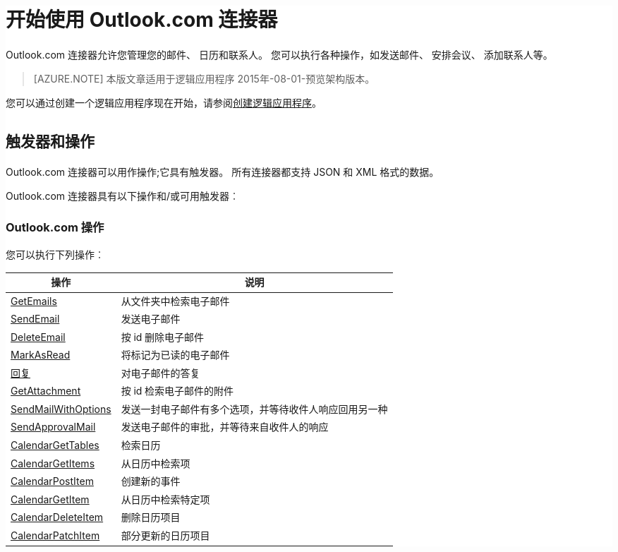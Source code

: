 <properties
pageTitle="Outlook.com |Microsoft Azure"
description="Azure 应用程序服务创建的应用程序逻辑。 Outlook.com 连接器允许您管理您的邮件、 日历和联系人。 您可以执行各种操作，如发送邮件、 安排会议、 添加联系人等。"
services="logic-apps"   
documentationCenter=".net,nodejs,java"  
authors="msftman"   
manager="erikre"    
editor=""
tags="connectors" />

<tags
ms.service="logic-apps"
ms.devlang="multiple"
ms.topic="article"
ms.tgt_pltfrm="na"
ms.workload="integration"
ms.date="08/18/2016"
ms.author="deonhe"/>

# <a name="get-started-with-the-outlookcom-connector"></a>开始使用 Outlook.com 连接器

Outlook.com 连接器允许您管理您的邮件、 日历和联系人。 您可以执行各种操作，如发送邮件、 安排会议、 添加联系人等。

>[AZURE.NOTE] 本版文章适用于逻辑应用程序 2015年-08-01-预览架构版本。 

您可以通过创建一个逻辑应用程序现在开始，请参阅[创建逻辑应用程序](../app-service-logic/app-service-logic-create-a-logic-app.md)。

## <a name="triggers-and-actions"></a>触发器和操作

Outlook.com 连接器可以用作操作;它具有触发器。 所有连接器都支持 JSON 和 XML 格式的数据。 

 Outlook.com 连接器具有以下操作和/或可用触发器︰

### <a name="outlookcom-actions"></a>Outlook.com 操作
您可以执行下列操作︰

|操作|说明|
|--- | ---|
|[GetEmails](connectors-create-api-outlook.md#GetEmails)|从文件夹中检索电子邮件|
|[SendEmail](connectors-create-api-outlook.md#SendEmail)|发送电子邮件|
|[DeleteEmail](connectors-create-api-outlook.md#DeleteEmail)|按 id 删除电子邮件|
|[MarkAsRead](connectors-create-api-outlook.md#MarkAsRead)|将标记为已读的电子邮件|
|[回复](connectors-create-api-outlook.md#ReplyTo)|对电子邮件的答复|
|[GetAttachment](connectors-create-api-outlook.md#GetAttachment)|按 id 检索电子邮件的附件|
|[SendMailWithOptions](connectors-create-api-outlook.md#SendMailWithOptions)|发送一封电子邮件有多个选项，并等待收件人响应回用另一种|
|[SendApprovalMail](connectors-create-api-outlook.md#SendApprovalMail)|发送电子邮件的审批，并等待来自收件人的响应|
|[CalendarGetTables](connectors-create-api-outlook.md#CalendarGetTables)|检索日历|
|[CalendarGetItems](connectors-create-api-outlook.md#CalendarGetItems)|从日历中检索项|
|[CalendarPostItem](connectors-create-api-outlook.md#CalendarPostItem)|创建新的事件|
|[CalendarGetItem](connectors-create-api-outlook.md#CalendarGetItem)|从日历中检索特定项|
|[CalendarDeleteItem](connectors-create-api-outlook.md#CalendarDeleteItem)|删除日历项目|
|[CalendarPatchItem](connectors-create-api-outlook.md#CalendarPatchItem)|部分更新的日历项目|